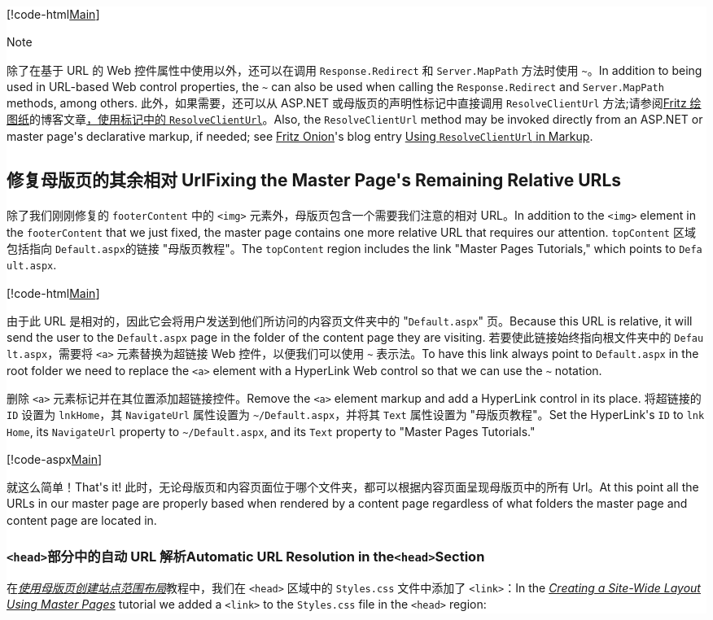 [!code-html[Main](urls-in-master-pages-vb/samples/sample6.html)]

> [!NOTE]
> <span data-ttu-id="73f71-188">除了在基于 URL 的 Web 控件属性中使用以外，还可以在调用 `Response.Redirect` 和 `Server.MapPath` 方法时使用 `~`。</span><span class="sxs-lookup"><span data-stu-id="73f71-188">In addition to being used in URL-based Web control properties, the `~` can also be used when calling the `Response.Redirect` and `Server.MapPath` methods, among others.</span></span> <span data-ttu-id="73f71-189">此外，如果需要，还可以从 ASP.NET 或母版页的声明性标记中直接调用 `ResolveClientUrl` 方法;请参阅[Fritz 绘图纸](https://www.pluralsight.com/blogs/fritz/)的博客文章[，使用标记中的 `ResolveClientUrl`](https://www.pluralsight.com/blogs/fritz/archive/2006/02/06/18596.aspx)。</span><span class="sxs-lookup"><span data-stu-id="73f71-189">Also, the `ResolveClientUrl` method may be invoked directly from an ASP.NET or master page's declarative markup, if needed; see [Fritz Onion](https://www.pluralsight.com/blogs/fritz/)'s blog entry [Using `ResolveClientUrl` in Markup](https://www.pluralsight.com/blogs/fritz/archive/2006/02/06/18596.aspx).</span></span>

## <a name="fixing-the-master-pages-remaining-relative-urls"></a><span data-ttu-id="73f71-190">修复母版页的其余相对 Url</span><span class="sxs-lookup"><span data-stu-id="73f71-190">Fixing the Master Page's Remaining Relative URLs</span></span>

<span data-ttu-id="73f71-191">除了我们刚刚修复的 `footerContent` 中的 `<img>` 元素外，母版页包含一个需要我们注意的相对 URL。</span><span class="sxs-lookup"><span data-stu-id="73f71-191">In addition to the `<img>` element in the `footerContent` that we just fixed, the master page contains one more relative URL that requires our attention.</span></span> <span data-ttu-id="73f71-192">`topContent` 区域包括指向 `Default.aspx`的链接 "母版页教程"。</span><span class="sxs-lookup"><span data-stu-id="73f71-192">The `topContent` region includes the link "Master Pages Tutorials," which points to `Default.aspx`.</span></span>

[!code-html[Main](urls-in-master-pages-vb/samples/sample7.html)]

<span data-ttu-id="73f71-193">由于此 URL 是相对的，因此它会将用户发送到他们所访问的内容页文件夹中的 "`Default.aspx`" 页。</span><span class="sxs-lookup"><span data-stu-id="73f71-193">Because this URL is relative, it will send the user to the `Default.aspx` page in the folder of the content page they are visiting.</span></span> <span data-ttu-id="73f71-194">若要使此链接始终指向根文件夹中的 `Default.aspx`，需要将 `<a>` 元素替换为超链接 Web 控件，以便我们可以使用 `~` 表示法。</span><span class="sxs-lookup"><span data-stu-id="73f71-194">To have this link always point to `Default.aspx` in the root folder we need to replace the `<a>` element with a HyperLink Web control so that we can use the `~` notation.</span></span>

<span data-ttu-id="73f71-195">删除 `<a>` 元素标记并在其位置添加超链接控件。</span><span class="sxs-lookup"><span data-stu-id="73f71-195">Remove the `<a>` element markup and add a HyperLink control in its place.</span></span> <span data-ttu-id="73f71-196">将超链接的 `ID` 设置为 `lnkHome`，其 `NavigateUrl` 属性设置为 `~/Default.aspx`，并将其 `Text` 属性设置为 "母版页教程"。</span><span class="sxs-lookup"><span data-stu-id="73f71-196">Set the HyperLink's `ID` to `lnkHome`, its `NavigateUrl` property to `~/Default.aspx`, and its `Text` property to "Master Pages Tutorials."</span></span>

[!code-aspx[Main](urls-in-master-pages-vb/samples/sample8.aspx)]

<span data-ttu-id="73f71-197">就这么简单！</span><span class="sxs-lookup"><span data-stu-id="73f71-197">That's it!</span></span> <span data-ttu-id="73f71-198">此时，无论母版页和内容页面位于哪个文件夹，都可以根据内容页面呈现母版页中的所有 Url。</span><span class="sxs-lookup"><span data-stu-id="73f71-198">At this point all the URLs in our master page are properly based when rendered by a content page regardless of what folders the master page and content page are located in.</span></span>

### <a name="automatic-url-resolution-in-theheadsection"></a><span data-ttu-id="73f71-199">`<head>`部分中的自动 URL 解析</span><span class="sxs-lookup"><span data-stu-id="73f71-199">Automatic URL Resolution in the`<head>`Section</span></span>

<span data-ttu-id="73f71-200">在[*使用母版页创建站点范围布局*](creating-a-site-wide-layout-using-master-pages-vb.md)教程中，我们在 `<head>` 区域中的 `Styles.css` 文件中添加了 `<link>`：</span><span class="sxs-lookup"><span data-stu-id="73f71-200">In the [*Creating a Site-Wide Layout Using Master Pages*](creating-a-site-wide-layout-using-master-pages-vb.md) tutorial we added a `<link>` to the `Styles.css` file in the `<head>` region:</span></span>
